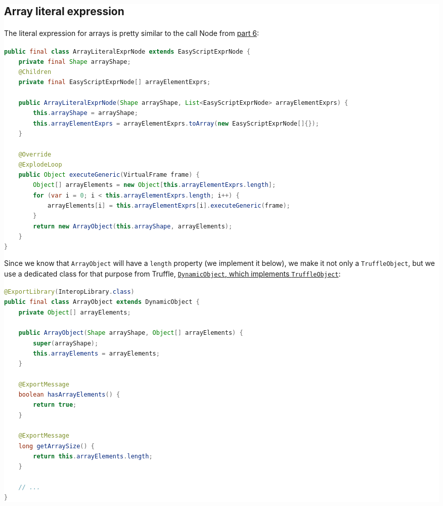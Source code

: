 ## Array literal expression

The literal expression for arrays is pretty similar to the call Node from
[part 6](/graal-truffle-tutorial-part-6-static-function-calls#call-expression-node):

```java
public final class ArrayLiteralExprNode extends EasyScriptExprNode {
    private final Shape arrayShape;
    @Children
    private final EasyScriptExprNode[] arrayElementExprs;

    public ArrayLiteralExprNode(Shape arrayShape, List<EasyScriptExprNode> arrayElementExprs) {
        this.arrayShape = arrayShape;
        this.arrayElementExprs = arrayElementExprs.toArray(new EasyScriptExprNode[]{});
    }

    @Override
    @ExplodeLoop
    public Object executeGeneric(VirtualFrame frame) {
        Object[] arrayElements = new Object[this.arrayElementExprs.length];
        for (var i = 0; i < this.arrayElementExprs.length; i++) {
            arrayElements[i] = this.arrayElementExprs[i].executeGeneric(frame);
        }
        return new ArrayObject(this.arrayShape, arrayElements);
    }
}
```

Since we know that `ArrayObject` will have a `length` property
(we implement it below),
we make it not only a `TruffleObject`,
but we use a dedicated class for that purpose from Truffle,
[`DynamicObject`, which implements `TruffleObject`](https://www.graalvm.org/latest/graalvm-as-a-platform/language-implementation-framework/DynamicObjectModel):

```java
@ExportLibrary(InteropLibrary.class)
public final class ArrayObject extends DynamicObject {
    private Object[] arrayElements;

    public ArrayObject(Shape arrayShape, Object[] arrayElements) {
        super(arrayShape);
        this.arrayElements = arrayElements;
    }

    @ExportMessage
    boolean hasArrayElements() {
        return true;
    }

    @ExportMessage
    long getArraySize() {
        return this.arrayElements.length;
    }

    // ...
}
```
